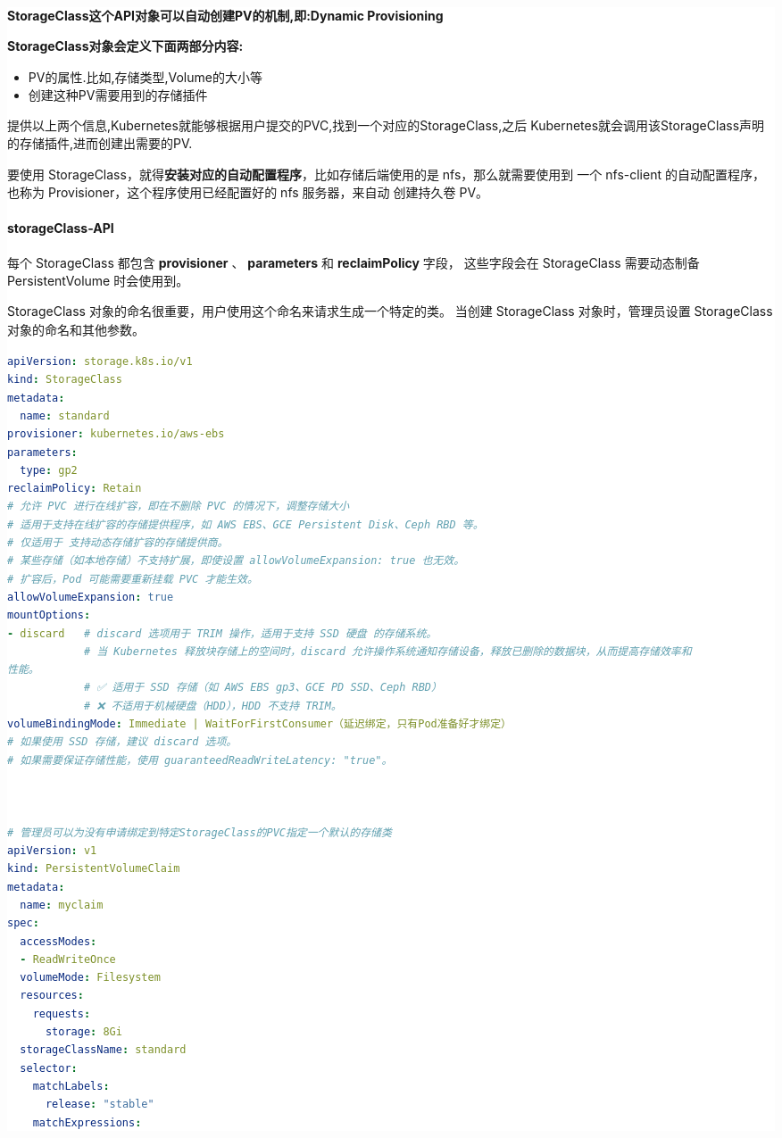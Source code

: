 

**StorageClass这个API对象可以自动创建PV的机制,即:Dynamic Provisioning**



**StorageClass对象会定义下面两部分内容:**

- PV的属性.比如,存储类型,Volume的大小等
- 创建这种PV需要用到的存储插件

提供以上两个信息,Kubernetes就能够根据用户提交的PVC,找到一个对应的StorageClass,之后 Kubernetes就会调用该StorageClass声明的存储插件,进而创建出需要的PV.



要使用 StorageClass，就得**安装对应的自动配置程序**，比如存储后端使用的是 nfs，那么就需要使用到 一个 nfs-client 的自动配置程序，也称为 Provisioner，这个程序使用已经配置好的 nfs 服务器，来自动 创建持久卷 PV。



#### storageClass-API

每个 StorageClass 都包含 **provisioner** 、 **parameters** 和 **reclaimPolicy** 字段， 这些字段会在 StorageClass 需要动态制备 PersistentVolume 时会使用到。

StorageClass 对象的命名很重要，用户使用这个命名来请求生成一个特定的类。 当创建 StorageClass  对象时，管理员设置 StorageClass 对象的命名和其他参数。

```yaml
apiVersion: storage.k8s.io/v1
kind: StorageClass
metadata:
  name: standard
provisioner: kubernetes.io/aws-ebs
parameters:
  type: gp2
reclaimPolicy: Retain
# 允许 PVC 进行在线扩容，即在不删除 PVC 的情况下，调整存储大小
# 适用于支持在线扩容的存储提供程序，如 AWS EBS、GCE Persistent Disk、Ceph RBD 等。
# 仅适用于 支持动态存储扩容的存储提供商。
# 某些存储（如本地存储）不支持扩展，即使设置 allowVolumeExpansion: true 也无效。
# 扩容后，Pod 可能需要重新挂载 PVC 才能生效。
allowVolumeExpansion: true
mountOptions:
- discard   # discard 选项用于 TRIM 操作，适用于支持 SSD 硬盘 的存储系统。
            # 当 Kubernetes 释放块存储上的空间时，discard 允许操作系统通知存储设备，释放已删除的数据块，从而提高存储效率和               性能。
            # ✅ 适用于 SSD 存储（如 AWS EBS gp3、GCE PD SSD、Ceph RBD）
            # ❌ 不适用于机械硬盘（HDD），HDD 不支持 TRIM。
volumeBindingMode: Immediate | WaitForFirstConsumer（延迟绑定，只有Pod准备好才绑定）
# 如果使用 SSD 存储，建议 discard 选项。
# 如果需要保证存储性能，使用 guaranteedReadWriteLatency: "true"。



# 管理员可以为没有申请绑定到特定StorageClass的PVC指定一个默认的存储类
apiVersion: v1
kind: PersistentVolumeClaim
metadata:
  name: myclaim
spec:
  accessModes:
  - ReadWriteOnce
  volumeMode: Filesystem
  resources:
    requests:
      storage: 8Gi
  storageClassName: standard
  selector:
    matchLabels:
      release: "stable"
    matchExpressions:
```